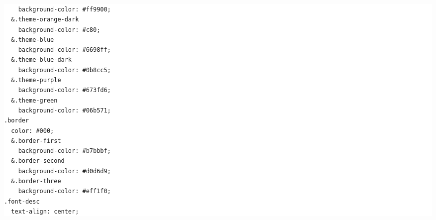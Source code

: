         background-color: #ff9900;
      &.theme-orange-dark
        background-color: #c80;
      &.theme-blue
        background-color: #6698ff;
      &.theme-blue-dark
        background-color: #0b8cc5;
      &.theme-purple
        background-color: #673fd6;
      &.theme-green
        background-color: #06b571;
    .border
      color: #000;
      &.border-first
        background-color: #b7bbbf;
      &.border-second
        background-color: #d0d6d9;
      &.border-three
        background-color: #eff1f0;
    .font-desc
      text-align: center;
</style>